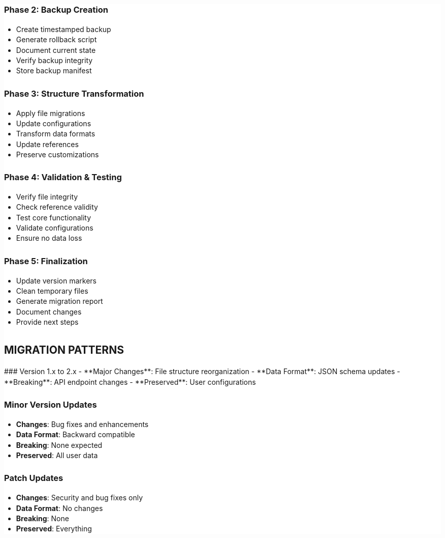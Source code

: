 ### Phase 2: Backup Creation
- Create timestamped backup
- Generate rollback script
- Document current state
- Verify backup integrity
- Store backup manifest

### Phase 3: Structure Transformation
- Apply file migrations
- Update configurations
- Transform data formats
- Update references
- Preserve customizations

### Phase 4: Validation & Testing
- Verify file integrity
- Check reference validity
- Test core functionality
- Validate configurations
- Ensure no data loss

### Phase 5: Finalization
- Update version markers
- Clean temporary files
- Generate migration report
- Document changes
- Provide next steps
</phases>

## MIGRATION PATTERNS

<patterns>
### Version 1.x to 2.x
- **Major Changes**: File structure reorganization
- **Data Format**: JSON schema updates
- **Breaking**: API endpoint changes
- **Preserved**: User configurations

### Minor Version Updates
- **Changes**: Bug fixes and enhancements
- **Data Format**: Backward compatible
- **Breaking**: None expected
- **Preserved**: All user data

### Patch Updates
- **Changes**: Security and bug fixes only
- **Data Format**: No changes
- **Breaking**: None
- **Preserved**: Everything
</patterns>
